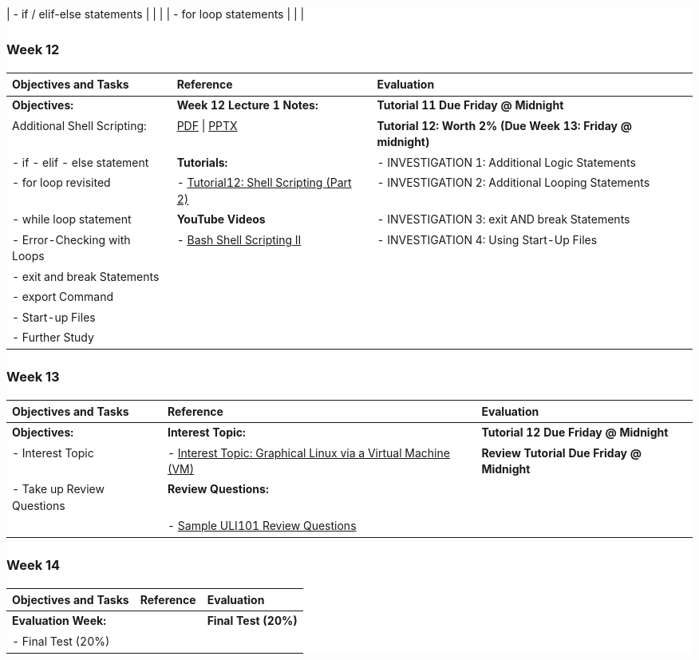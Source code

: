 | - if / elif-else statements | | |
| - for loop statements | | |

### Week 12

| **Objectives and Tasks** | **Reference** | **Evaluation** |
| :--- | :--- | :--- |
| **Objectives:** | **Week 12 Lecture 1 Notes:** | **Tutorial 11 Due Friday @ Midnight** |
| Additional Shell Scripting: | [PDF](https://github.com/ULI101/slides/raw/main/ULI101-12.1.pdf) \| [PPTX](https://github.com/ULI101/slides/raw/main/ULI101-12.1.pptx) | **Tutorial 12: Worth 2% (Due Week 13: Friday @ midnight)** |
| - if - elif - else statement | **Tutorials:**| - INVESTIGATION 1: Additional Logic Statements |
| - for loop revisited | - [Tutorial12: Shell Scripting (Part 2)](/A-Tutorials/tutorial12.md) | - INVESTIGATION 2: Additional Looping Statements |
| - while loop statement | **YouTube Videos** | - INVESTIGATION 3: exit AND break Statements |
| - Error-Checking with Loops | - [Bash Shell Scripting II](https://www.youtube.com/watch?v=XVTwbINXnk4&list=PLU1b1f-2Oe90TuYfifnWulINjMv_Wr16N&index=6) | - INVESTIGATION 4: Using Start-Up Files  |
| - exit and break Statements |  | |
| - export Command | | |
| - Start-up Files | | |
| - Further Study | | |

### Week 13

| **Objectives and Tasks** | **Reference** | **Evaluation** |
| :--- | :--- | :--- |
| **Objectives:** | **Interest Topic:** | **Tutorial 12 Due Friday @ Midnight** |
| - Interest Topic | - [Interest Topic: Graphical Linux via a Virtual Machine (VM)](/B-SubSection2/interest-topic.md) | **Review Tutorial Due Friday @ Midnight** |
| - Take up Review Questions | **Review Questions:** | |
| | - [Sample ULI101 Review Questions](https://github.com/ULI101/labs/raw/main/uli101_review_sample_questions.docx) | |

### Week 14

| **Objectives and Tasks** | **Reference** | **Evaluation** |
| :--- | :--- | :--- |
| **Evaluation Week:** | | **Final Test (20%)** |
| - Final Test (20%) | | |
